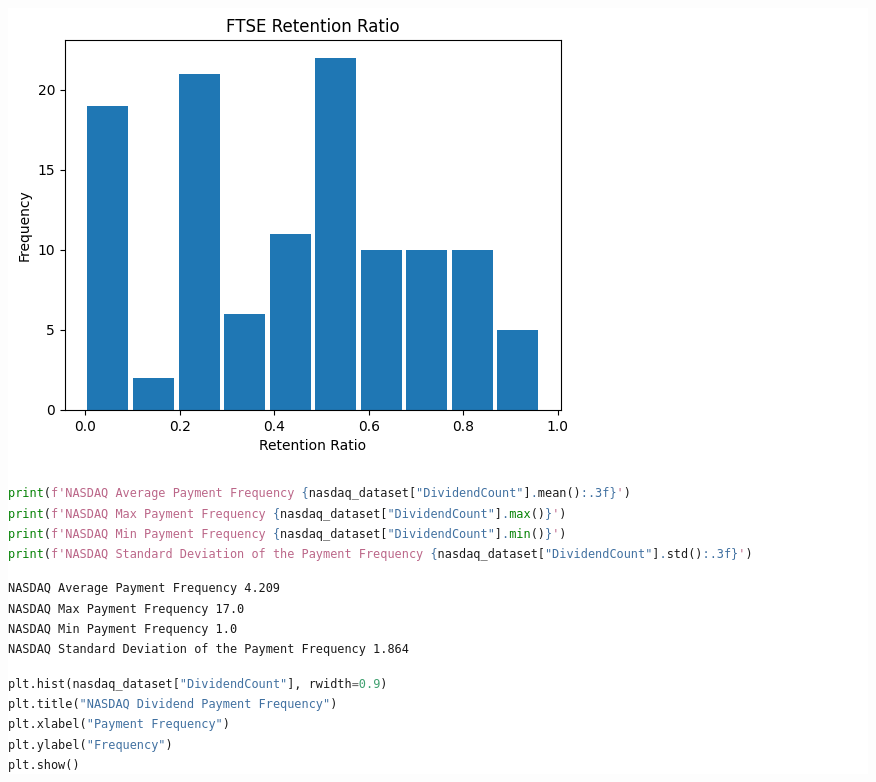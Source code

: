 ![png](Shares%20Attractiveness%20Prediction_files/Shares%20Attractiveness%20Prediction_66_0.png)
    



```python
print(f'NASDAQ Average Payment Frequency {nasdaq_dataset["DividendCount"].mean():.3f}')
print(f'NASDAQ Max Payment Frequency {nasdaq_dataset["DividendCount"].max()}')
print(f'NASDAQ Min Payment Frequency {nasdaq_dataset["DividendCount"].min()}')
print(f'NASDAQ Standard Deviation of the Payment Frequency {nasdaq_dataset["DividendCount"].std():.3f}')
```

    NASDAQ Average Payment Frequency 4.209
    NASDAQ Max Payment Frequency 17.0
    NASDAQ Min Payment Frequency 1.0
    NASDAQ Standard Deviation of the Payment Frequency 1.864



```python
plt.hist(nasdaq_dataset["DividendCount"], rwidth=0.9)
plt.title("NASDAQ Dividend Payment Frequency")
plt.xlabel("Payment Frequency")
plt.ylabel("Frequency")
plt.show()
```


    